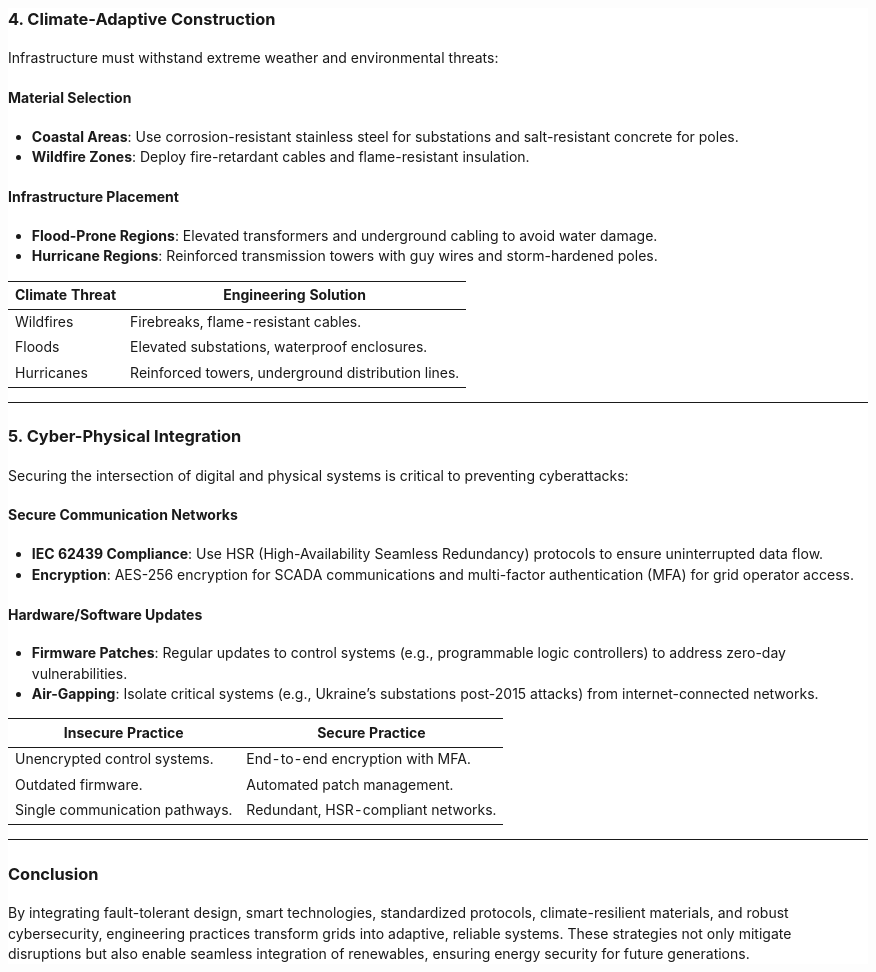 
### **4. Climate-Adaptive Construction**  
Infrastructure must withstand extreme weather and environmental threats:  

#### **Material Selection**  
- **Coastal Areas**: Use corrosion-resistant stainless steel for substations and salt-resistant concrete for poles.  
- **Wildfire Zones**: Deploy fire-retardant cables and flame-resistant insulation.  

#### **Infrastructure Placement**  
- **Flood-Prone Regions**: Elevated transformers and underground cabling to avoid water damage.  
- **Hurricane Regions**: Reinforced transmission towers with guy wires and storm-hardened poles.  

| **Climate Threat** | **Engineering Solution** |  
|---------------------|--------------------------|  
| Wildfires | Firebreaks, flame-resistant cables. |  
| Floods | Elevated substations, waterproof enclosures. |  
| Hurricanes | Reinforced towers, underground distribution lines. |  

---

### **5. Cyber-Physical Integration**  
Securing the intersection of digital and physical systems is critical to preventing cyberattacks:  

#### **Secure Communication Networks**  
- **IEC 62439 Compliance**: Use HSR (High-Availability Seamless Redundancy) protocols to ensure uninterrupted data flow.  
- **Encryption**: AES-256 encryption for SCADA communications and multi-factor authentication (MFA) for grid operator access.  

#### **Hardware/Software Updates**  
- **Firmware Patches**: Regular updates to control systems (e.g., programmable logic controllers) to address zero-day vulnerabilities.  
- **Air-Gapping**: Isolate critical systems (e.g., Ukraine’s substations post-2015 attacks) from internet-connected networks.  

| **Insecure Practice** | **Secure Practice** |  
|------------------------|---------------------|  
| Unencrypted control systems. | End-to-end encryption with MFA. |  
| Outdated firmware. | Automated patch management. |  
| Single communication pathways. | Redundant, HSR-compliant networks. |  

---

### **Conclusion**  
By integrating fault-tolerant design, smart technologies, standardized protocols, climate-resilient materials, and robust cybersecurity, engineering practices transform grids into adaptive, reliable systems. These strategies not only mitigate disruptions but also enable seamless integration of renewables, ensuring energy security for future generations.
